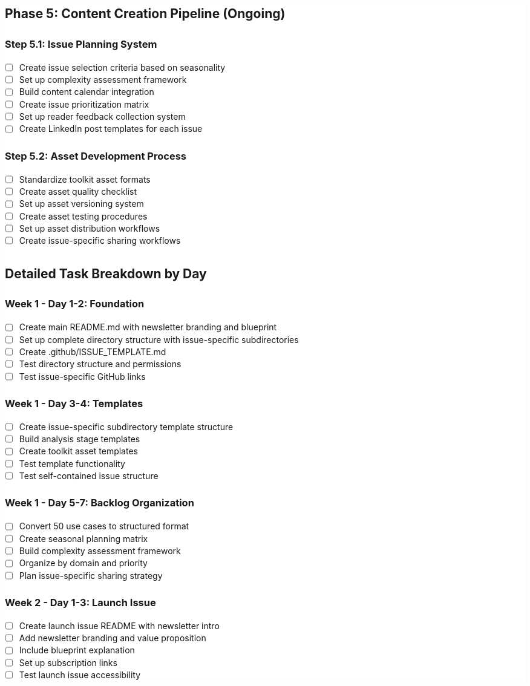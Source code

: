 ## Phase 5: Content Creation Pipeline (Ongoing)

### Step 5.1: Issue Planning System
- [ ] Create issue selection criteria based on seasonality
- [ ] Set up complexity assessment framework
- [ ] Build content calendar integration
- [ ] Create issue prioritization matrix
- [ ] Set up reader feedback collection system
- [ ] Create LinkedIn post templates for each issue

### Step 5.2: Asset Development Process
- [ ] Standardize toolkit asset formats
- [ ] Create asset quality checklist
- [ ] Set up asset versioning system
- [ ] Create asset testing procedures
- [ ] Set up asset distribution workflows
- [ ] Create issue-specific sharing workflows

## Detailed Task Breakdown by Day

### Week 1 - Day 1-2: Foundation
- [ ] Create main README.md with newsletter branding and blueprint
- [ ] Set up complete directory structure with issue-specific subdirectories
- [ ] Create .github/ISSUE_TEMPLATE.md
- [ ] Test directory structure and permissions
- [ ] Test issue-specific GitHub links

### Week 1 - Day 3-4: Templates
- [ ] Create issue-specific subdirectory template structure
- [ ] Build analysis stage templates
- [ ] Create toolkit asset templates
- [ ] Test template functionality
- [ ] Test self-contained issue structure

### Week 1 - Day 5-7: Backlog Organization
- [ ] Convert 50 use cases to structured format
- [ ] Create seasonal planning matrix
- [ ] Build complexity assessment framework
- [ ] Organize by domain and priority
- [ ] Plan issue-specific sharing strategy

### Week 2 - Day 1-3: Launch Issue
- [ ] Create launch issue README with newsletter intro
- [ ] Add newsletter branding and value proposition
- [ ] Include blueprint explanation
- [ ] Set up subscription links
- [ ] Test launch issue accessibility
